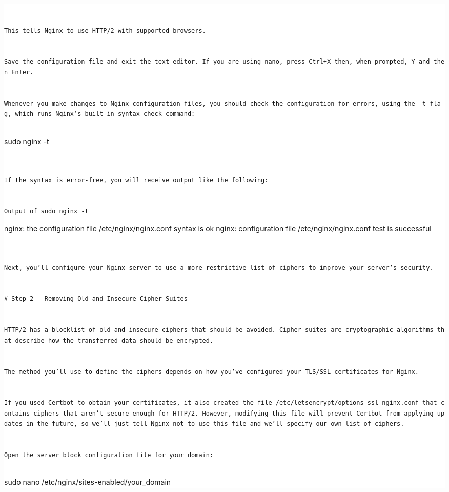 ```


This tells Nginx to use HTTP/2 with supported browsers.


Save the configuration file and exit the text editor. If you are using nano, press Ctrl+X then, when prompted, Y and then Enter.


Whenever you make changes to Nginx configuration files, you should check the configuration for errors, using the -t flag, which runs Nginx’s built-in syntax check command:


```
sudo nginx -t


```


If the syntax is error-free, you will receive output like the following:


Output of sudo nginx -t
```
nginx: the configuration file /etc/nginx/nginx.conf syntax is ok
nginx: configuration file /etc/nginx/nginx.conf test is successful

```


Next, you’ll configure your Nginx server to use a more restrictive list of ciphers to improve your server’s security.


# Step 2 — Removing Old and Insecure Cipher Suites


HTTP/2 has a blocklist of old and insecure ciphers that should be avoided. Cipher suites are cryptographic algorithms that describe how the transferred data should be encrypted.


The method you’ll use to define the ciphers depends on how you’ve configured your TLS/SSL certificates for Nginx.


If you used Certbot to obtain your certificates, it also created the file /etc/letsencrypt/options-ssl-nginx.conf that contains ciphers that aren’t secure enough for HTTP/2. However, modifying this file will prevent Certbot from applying updates in the future, so we’ll just tell Nginx not to use this file and we’ll specify our own list of ciphers.


Open the server block configuration file for your domain:


```
sudo nano /etc/nginx/sites-enabled/your_domain
